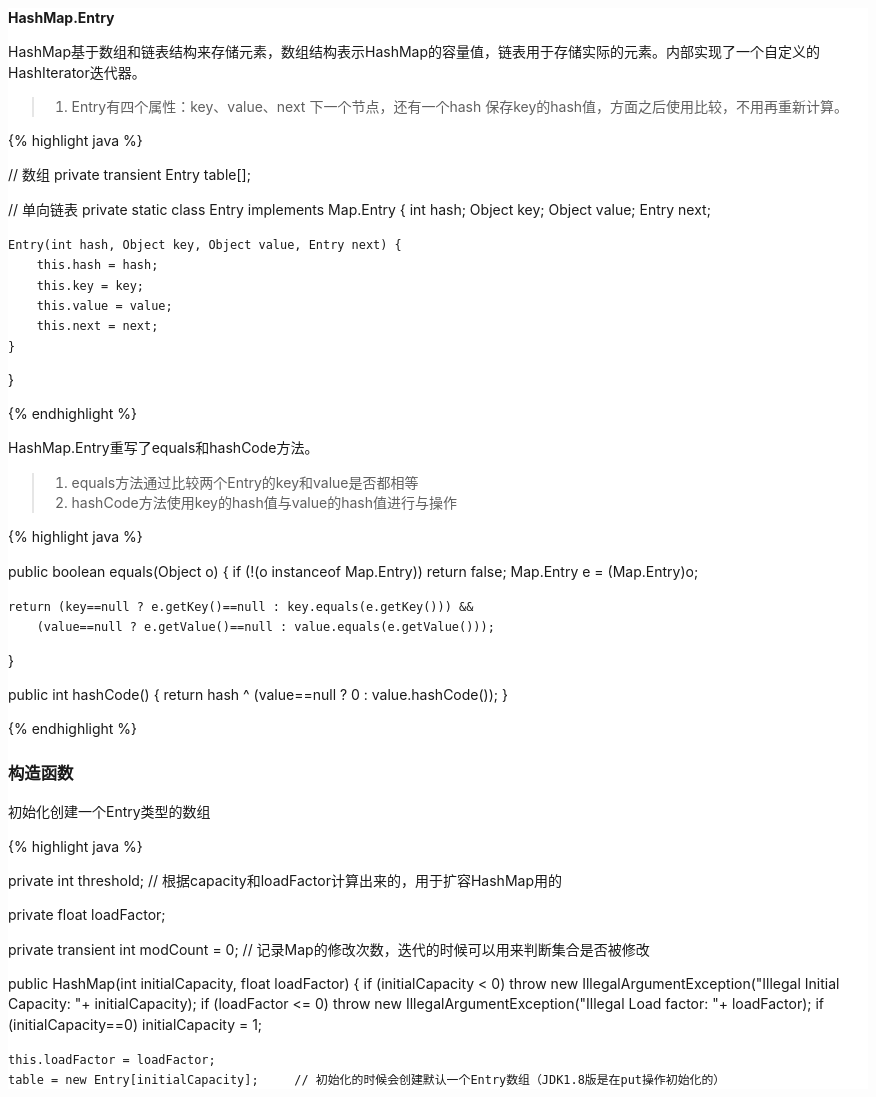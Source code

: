 **HashMap.Entry**

HashMap基于数组和链表结构来存储元素，数组结构表示HashMap的容量值，链表用于存储实际的元素。内部实现了一个自定义的HashIterator迭代器。
> 1. Entry有四个属性：key、value、next 下一个节点，还有一个hash 保存key的hash值，方面之后使用比较，不用再重新计算。

{% highlight java %}

// 数组
private transient Entry table[]; 

// 单向链表
private static class Entry implements Map.Entry {
	int hash;
	Object key;
	Object value;
	Entry next;

	Entry(int hash, Object key, Object value, Entry next) {
		this.hash = hash;
		this.key = key;
		this.value = value;
		this.next = next;
	}
}

{% endhighlight %}

HashMap.Entry重写了equals和hashCode方法。
> 1. equals方法通过比较两个Entry的key和value是否都相等
> 2. hashCode方法使用key的hash值与value的hash值进行与操作

{% highlight java %}

public boolean equals(Object o) {
	if (!(o instanceof Map.Entry))
	return false;
	Map.Entry e = (Map.Entry)o;

	return (key==null ? e.getKey()==null : key.equals(e.getKey())) &&
		(value==null ? e.getValue()==null : value.equals(e.getValue()));
}

public int hashCode() {
	return hash ^ (value==null ? 0 : value.hashCode());
}

{% endhighlight %}

### 构造函数

初始化创建一个Entry类型的数组

{% highlight java %}

private int threshold; // 根据capacity和loadFactor计算出来的，用于扩容HashMap用的

private float loadFactor;

private transient int modCount = 0; // 记录Map的修改次数，迭代的时候可以用来判断集合是否被修改

public HashMap(int initialCapacity, float loadFactor) {
	if (initialCapacity < 0)
	    throw new IllegalArgumentException("Illegal Initial Capacity: "+
                                               initialCapacity);
	if (loadFactor <= 0)
		throw new IllegalArgumentException("Illegal Load factor: "+
											loadFactor);
	if (initialCapacity==0)
		initialCapacity = 1;

	this.loadFactor = loadFactor;
	table = new Entry[initialCapacity];     // 初始化的时候会创建默认一个Entry数组（JDK1.8版是在put操作初始化的）